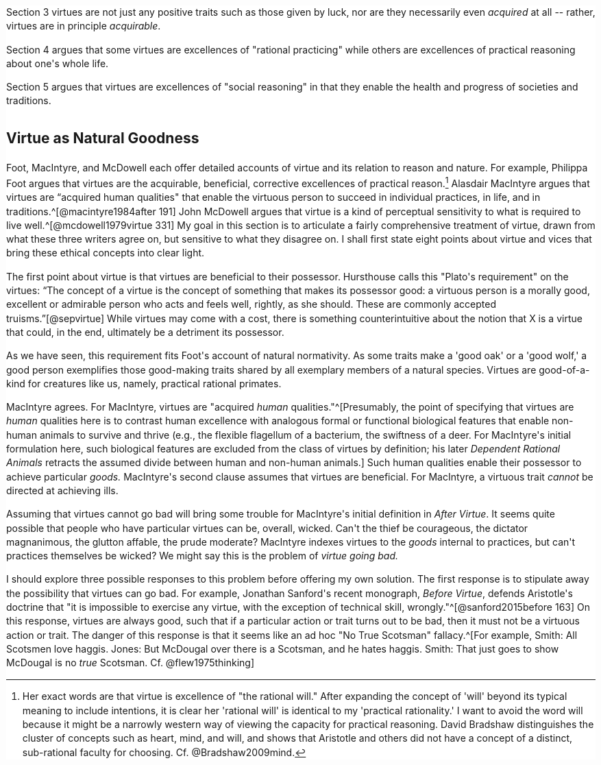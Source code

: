 Section 3 virtues are not just any positive traits such as those given by luck, nor are they necessarily even *acquired* at all -- rather, virtues are in principle *acquirable*. 

Section 4 argues that some virtues are excellences of "rational practicing" while others are excellences of practical reasoning about one's whole life.

Section 5 argues that virtues are excellences of "social reasoning" in that they enable the health and progress of societies and traditions. 


[^41]: I derive their views from a variety of sources. Foot's concept of virtue and practical reason I derive not only from *Natural Goodness* but from her "Virtues and Vices" essay.  For MacIntyre, I draw from *After Virtue*, where he builds his three stage account of virtue (relating to practice, then life, then tradition) from a careful study of the history of the concept within the broader western tradition. But I also draw from *Whose Justice? Which Rationality?*, *Three Rival Versions of Moral Inquiry*, and *Dependent Rational Animals*. McDowell's writings on virtue and reason span several essays and books, such as *Mind, Value and Reality*. I especially draw from "Virtue and Reason" and "Values as Secondary Qualities."

[^42]: Her exact words are that virtue is excellence of  "the rational will." After expanding the concept of 'will' beyond its typical meaning to include intentions, it is clear her 'rational will' is identical to my 'practical rationality.'  I want to avoid the word will because it might be a narrowly western way of viewing the capacity for practical reasoning.  David Bradshaw distinguishes the cluster of concepts such as heart, mind, and will, and shows that Aristotle and others did not have a concept of a distinct, sub-rational faculty for choosing. Cf. @Bradshaw2009mind.


## Virtue as Natural Goodness

Foot, MacIntyre, and McDowell each offer detailed accounts of virtue and its relation to reason and nature. For example, Philippa Foot argues that virtues are the acquirable, beneficial, corrective excellences of practical reason.[^42] Alasdair MacIntyre argues that virtues are “acquired human qualities" that enable the virtuous person to succeed in individual practices, in life, and in traditions.^[@macintyre1984after 191]  John McDowell argues that virtue is a kind of perceptual sensitivity to what is required to live well.^[@mcdowell1979virtue 331]   My goal in this section is to articulate a fairly comprehensive treatment of virtue, drawn from what these three writers agree on, but sensitive to what they disagree on. I shall first state eight points about virtue and vices that bring these ethical concepts into clear light. 

The first point about virtue is that virtues are beneficial to their possessor. Hursthouse calls this "Plato's requirement" on the virtues: “The concept of a virtue is the concept of something that makes its possessor good: a virtuous person is a morally good, excellent or admirable person who acts and feels well, rightly, as she should. These are commonly accepted truisms.”[@sepvirtue] While virtues may come with a cost, there is something counterintuitive about the notion that X is a virtue that could, in the end, ultimately be a detriment its possessor. 

As we have seen, this requirement fits Foot's account of natural normativity. As some traits make a 'good oak' or a 'good wolf,' a good person exemplifies those good-making traits shared by all exemplary members of a natural species. Virtues are good-of-a-kind for creatures like us, namely, practical rational primates.

MacIntyre agrees. For MacIntyre, virtues are "acquired *human* qualities."^[Presumably, the point of specifying that virtues are *human* qualities here is to contrast human excellence with analogous formal or functional biological features that enable non-human animals to survive and thrive (e.g., the flexible flagellum of a bacterium, the swiftness of a deer. For MacIntyre's initial formulation here, such biological features are excluded from the class of virtues by definition; his later *Dependent Rational Animals* retracts the assumed divide between human and non-human animals.]  Such human qualities enable their possessor to achieve particular *goods.* MacIntyre's second clause assumes that virtues are beneficial. For MacIntyre, a virtuous trait *cannot* be directed at achieving ills. 

Assuming that virtues cannot go bad will bring some trouble for MacIntyre's initial definition in *After Virtue*. It seems quite possible that people who have particular virtues can be, overall, wicked. Can't the thief be courageous, the dictator magnanimous, the glutton affable, the prude moderate? MacIntyre indexes virtues to the *goods* internal to practices, but can't practices themselves be wicked? We might say this is the problem of *virtue going bad.*

I should explore three possible responses to this problem before offering my own solution. The first response is to stipulate away the possibility that virtues can go bad. For example, Jonathan Sanford's recent monograph, *Before Virtue*, defends Aristotle's doctrine that "it is impossible to exercise any virtue, with the exception of technical skill, wrongly."^[@sanford2015before 163] On this response, virtues are always good, such that if a particular action or trait turns out to be bad, then it must not be a virtuous action or trait. The danger of this response is that it seems like an ad hoc "No True Scotsman" fallacy.^[For example, Smith: All Scotsmen love haggis.  Jones: But McDougal over there is a Scotsman, and he hates haggis. Smith: That just goes to show McDougal is no *true* Scotsman. Cf. @flew1975thinking] 


[^45]:  In the first line of Plato's *Meno*, Meno asks Socrates a question "whether virtue is acquired by teaching or by practice; or if neither by teaching nor practice, then whether it comes to man by nature, or in what other way?" @plato, *Meno* 70a. While Plato gives hints as to his answer, Socrates himself punts on the question of how virtue is acquired and directs Meno to what virtue is. Moral philosophers have continued to try to answer this question for the last 2,400 years. That said, my goal here is not to address *how* virtue is acquired. My only goal here is to argue that a trait must be *acquirable* to be a virtue. 